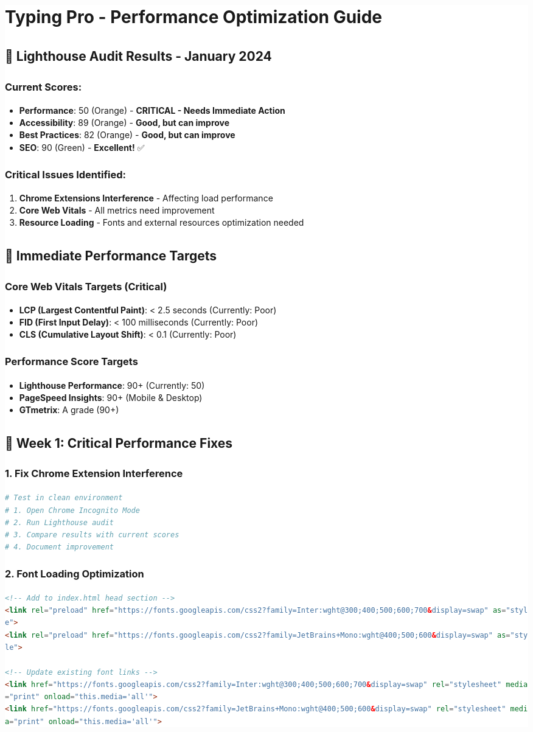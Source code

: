 # Typing Pro - Performance Optimization Guide

## 🚨 **Lighthouse Audit Results - January 2024**

### **Current Scores:**
- **Performance**: 50 (Orange) - **CRITICAL - Needs Immediate Action**
- **Accessibility**: 89 (Orange) - **Good, but can improve**
- **Best Practices**: 82 (Orange) - **Good, but can improve**
- **SEO**: 90 (Green) - **Excellent!** ✅

### **Critical Issues Identified:**
1. **Chrome Extensions Interference** - Affecting load performance
2. **Core Web Vitals** - All metrics need improvement
3. **Resource Loading** - Fonts and external resources optimization needed

## 🎯 **Immediate Performance Targets**

### **Core Web Vitals Targets (Critical)**
- **LCP (Largest Contentful Paint)**: < 2.5 seconds (Currently: Poor)
- **FID (First Input Delay)**: < 100 milliseconds (Currently: Poor)
- **CLS (Cumulative Layout Shift)**: < 0.1 (Currently: Poor)

### **Performance Score Targets**
- **Lighthouse Performance**: 90+ (Currently: 50)
- **PageSpeed Insights**: 90+ (Mobile & Desktop)
- **GTmetrix**: A grade (90+)

## 🚀 **Week 1: Critical Performance Fixes**

### **1. Fix Chrome Extension Interference**
```bash
# Test in clean environment
# 1. Open Chrome Incognito Mode
# 2. Run Lighthouse audit
# 3. Compare results with current scores
# 4. Document improvement
```

### **2. Font Loading Optimization**
```html
<!-- Add to index.html head section -->
<link rel="preload" href="https://fonts.googleapis.com/css2?family=Inter:wght@300;400;500;600;700&display=swap" as="style">
<link rel="preload" href="https://fonts.googleapis.com/css2?family=JetBrains+Mono:wght@400;500;600&display=swap" as="style">

<!-- Update existing font links -->
<link href="https://fonts.googleapis.com/css2?family=Inter:wght@300;400;500;600;700&display=swap" rel="stylesheet" media="print" onload="this.media='all'">
<link href="https://fonts.googleapis.com/css2?family=JetBrains+Mono:wght@400;500;600&display=swap" rel="stylesheet" media="print" onload="this.media='all'">
```

